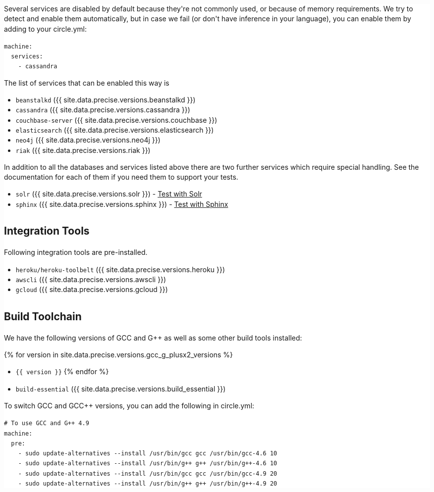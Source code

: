 Several services are disabled by default because they're not
commonly used, or because of memory requirements. We try to
detect and enable them automatically, but in case
we fail (or don't have inference in your language), you can
enable them by adding to your circle.yml:

```
machine:
  services:
    - cassandra
```

The list of services that can be enabled this way is

*   `beanstalkd` ({{ site.data.precise.versions.beanstalkd }})
*   `cassandra` ({{ site.data.precise.versions.cassandra }})
*   `couchbase-server` ({{ site.data.precise.versions.couchbase }})
*   `elasticsearch` ({{ site.data.precise.versions.elasticsearch }})
*   `neo4j` ({{ site.data.precise.versions.neo4j }})
*   `riak` ({{ site.data.precise.versions.riak }})

In addition to all the databases and services listed above there are two
further services which require special handling. See the documentation for
each of them if you need them to support your tests.

*   `solr` ({{ site.data.precise.versions.solr }}) - [Test with Solr]({{site.baseurl}}/test-with-solr/)
*   `sphinx` ({{ site.data.precise.versions.sphinx }}) - [Test with Sphinx]({{site.baseurl}}/test-with-sphinx/)

## Integration Tools

Following integration tools are pre-installed.

*   `heroku/heroku-toolbelt` ({{ site.data.precise.versions.heroku }})
*   `awscli` ({{ site.data.precise.versions.awscli }})
*   `gcloud` ({{ site.data.precise.versions.gcloud }})

## Build Toolchain

We have the following versions of GCC and G++ as well as some other build tools installed:

{% for version in site.data.precise.versions.gcc_g_plusx2_versions %}
- `{{ version }}`
{% endfor %}
*   `build-essential`  ({{ site.data.precise.versions.build_essential }})

To switch GCC and GCC++ versions, you can add the following in circle.yml:

```
# To use GCC and G++ 4.9
machine:
  pre:
    - sudo update-alternatives --install /usr/bin/gcc gcc /usr/bin/gcc-4.6 10
    - sudo update-alternatives --install /usr/bin/g++ g++ /usr/bin/g++-4.6 10
    - sudo update-alternatives --install /usr/bin/gcc gcc /usr/bin/gcc-4.9 20
    - sudo update-alternatives --install /usr/bin/g++ g++ /usr/bin/g++-4.9 20
```
